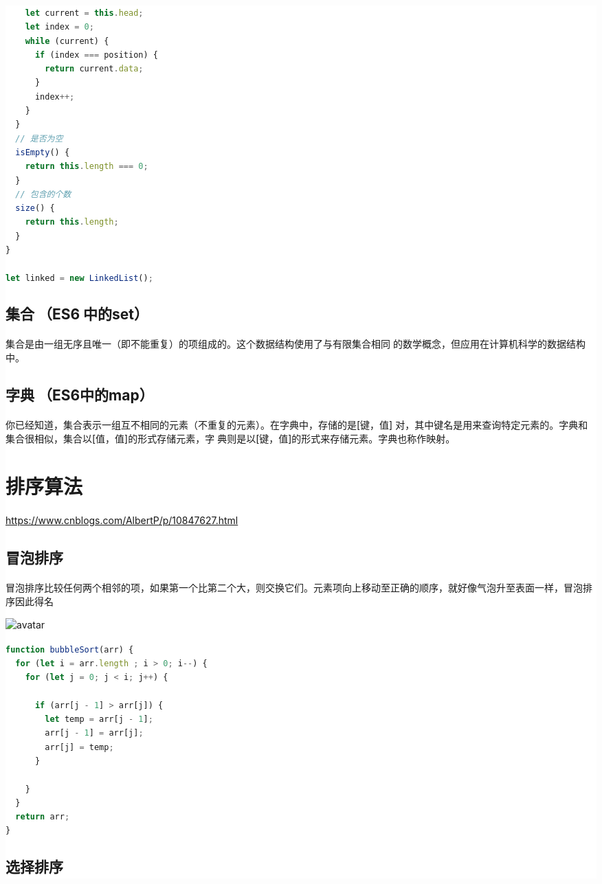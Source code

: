 ```js
    let current = this.head;
    let index = 0;
    while (current) {
      if (index === position) {
        return current.data;
      }
      index++;
    }
  }
  // 是否为空
  isEmpty() {
    return this.length === 0;
  }
  // 包含的个数
  size() {
    return this.length;
  }
}

let linked = new LinkedList();
```
## 集合 （ES6 中的set）

  集合是由一组无序且唯一（即不能重复）的项组成的。这个数据结构使用了与有限集合相同
的数学概念，但应用在计算机科学的数据结构中。 

## 字典 （ES6中的map）

  你已经知道，集合表示一组互不相同的元素（不重复的元素）。在字典中，存储的是[键，值]
对，其中键名是用来查询特定元素的。字典和集合很相似，集合以[值，值]的形式存储元素，字
典则是以[键，值]的形式来存储元素。字典也称作映射。

# 排序算法

<demo-1></demo-1>

https://www.cnblogs.com/AlbertP/p/10847627.html

## 冒泡排序

冒泡排序比较任何两个相邻的项，如果第一个比第二个大，则交换它们。元素项向上移动至正确的顺序，就好像气泡升至表面一样，冒泡排序因此得名

![avatar](/img/bubbleSort.gif)

```js
function bubbleSort(arr) {
  for (let i = arr.length ; i > 0; i--) {
    for (let j = 0; j < i; j++) {

      if (arr[j - 1] > arr[j]) {
        let temp = arr[j - 1];
        arr[j - 1] = arr[j];
        arr[j] = temp;
      }

    }
  }
  return arr;
}
```
## 选择排序

